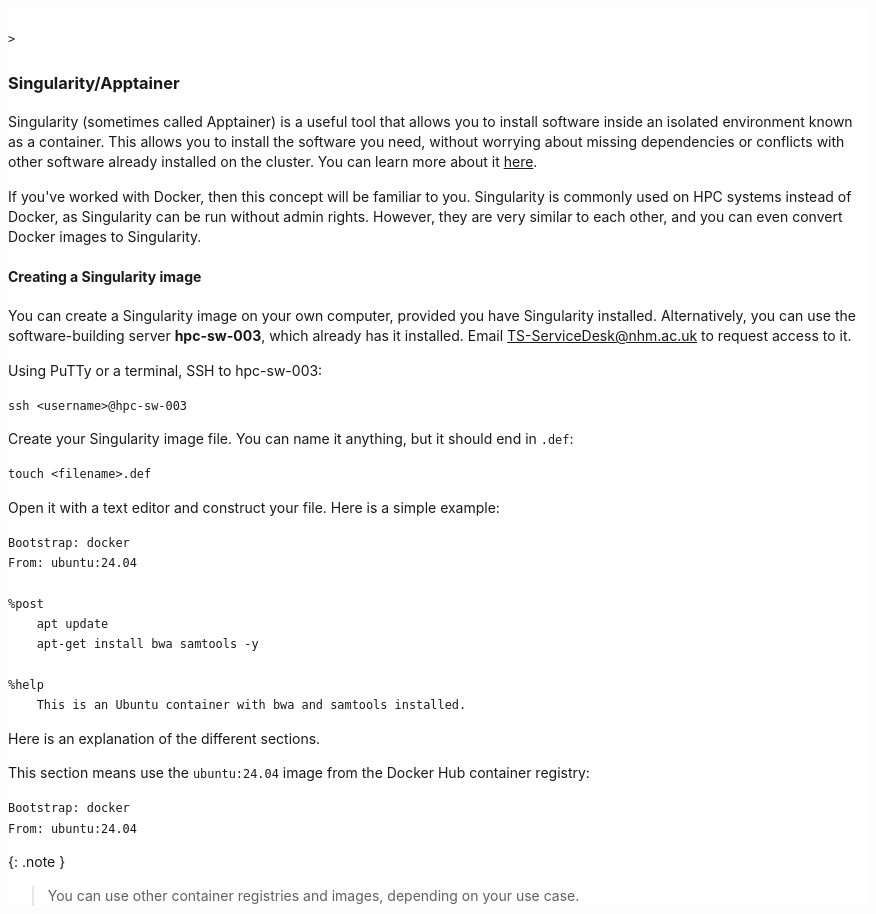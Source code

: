 ```

>
```

### Singularity/Apptainer

Singularity (sometimes called Apptainer) is a useful tool that allows you to install software inside an isolated environment known as a container. This allows you to install the software you need, without worrying about missing dependencies or conflicts with other software already installed on the cluster. You can learn more about it [here](https://apptainer.org/docs/user/latest). 

If you've worked with Docker, then this concept will be familiar to you. Singularity is commonly used on HPC systems instead of Docker, as Singularity can be run without admin rights. However, they are very similar to each other, and you can even convert Docker images to Singularity.

#### Creating a Singularity image 

You can create a Singularity image on your own computer, provided you have Singularity installed. Alternatively, you can use the software-building server **hpc-sw-003**, which already has it installed. Email [TS-ServiceDesk@nhm.ac.uk](mailto:TS-ServiceDesk@nhm.ac.uk) to request access to it. 

Using PuTTy or a terminal, SSH to hpc-sw-003:

```
ssh <username>@hpc-sw-003
```

Create your Singularity image file. You can name it anything, but it should end in `.def`:

```
touch <filename>.def
```

Open it with a text editor and construct your file. Here is a simple example:

```
Bootstrap: docker
From: ubuntu:24.04

%post
    apt update
    apt-get install bwa samtools -y

%help
    This is an Ubuntu container with bwa and samtools installed.
```

Here is an explanation of the different sections.

This section means use the `ubuntu:24.04` image from the Docker Hub container registry: 

```
Bootstrap: docker
From: ubuntu:24.04
```

{: .note }
> You can use other container registries and images, depending on your use case.
